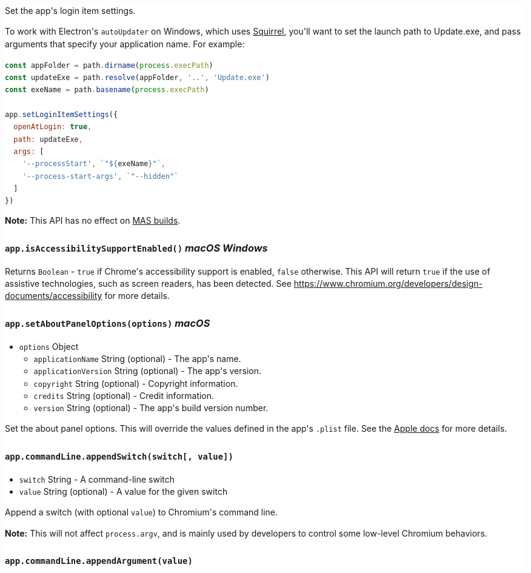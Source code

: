 Set the app's login item settings.

To work with Electron's `autoUpdater` on Windows, which uses [Squirrel](https://github.com/Squirrel/Squirrel.Windows), you'll want to set the launch path to Update.exe, and pass arguments that specify your application name. For example:

```javascript
const appFolder = path.dirname(process.execPath)
const updateExe = path.resolve(appFolder, '..', 'Update.exe')
const exeName = path.basename(process.execPath)

app.setLoginItemSettings({
  openAtLogin: true,
  path: updateExe,
  args: [
    '--processStart', `"${exeName}"`,
    '--process-start-args', `"--hidden"`
  ]
})
```

**Note:** This API has no effect on [MAS builds]({{site.baseurl}}/docs/tutorial/mac-app-store-submission-guide).

### `app.isAccessibilitySupportEnabled()` _macOS_ _Windows_

Returns `Boolean` - `true` if Chrome's accessibility support is enabled, `false` otherwise. This API will return `true` if the use of assistive technologies, such as screen readers, has been detected. See https://www.chromium.org/developers/design-documents/accessibility for more details.

### `app.setAboutPanelOptions(options)` _macOS_

*   `options` Object
    *   `applicationName` String (optional) - The app's name.
    *   `applicationVersion` String (optional) - The app's version.
    *   `copyright` String (optional) - Copyright information.
    *   `credits` String (optional) - Credit information.
    *   `version` String (optional) - The app's build version number.

Set the about panel options. This will override the values defined in the app's `.plist` file. See the [Apple docs](https://developer.apple.com/reference/appkit/nsapplication/1428479-orderfrontstandardaboutpanelwith?language=objc) for more details.

### `app.commandLine.appendSwitch(switch[, value])`

*   `switch` String - A command-line switch
*   `value` String (optional) - A value for the given switch

Append a switch (with optional `value`) to Chromium's command line.

**Note:** This will not affect `process.argv`, and is mainly used by developers to control some low-level Chromium behaviors.

### `app.commandLine.appendArgument(value)`
